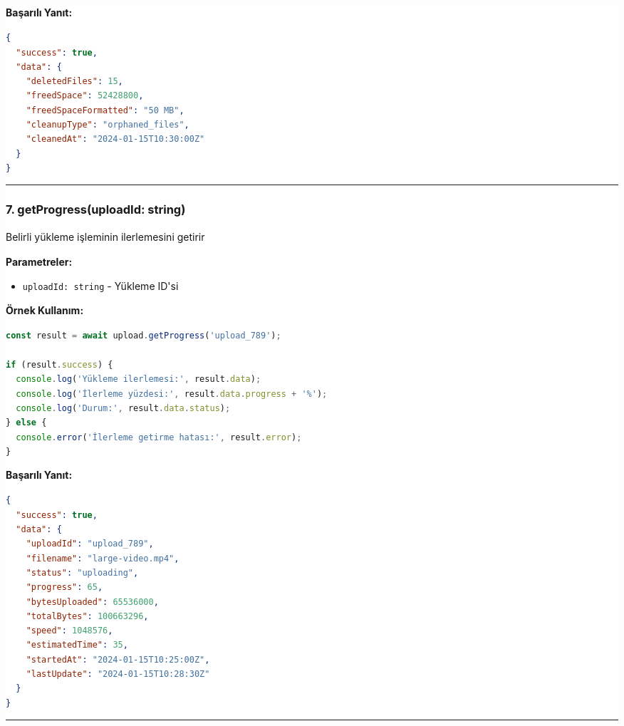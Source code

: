 **Başarılı Yanıt:**

```json
{
  "success": true,
  "data": {
    "deletedFiles": 15,
    "freedSpace": 52428800,
    "freedSpaceFormatted": "50 MB",
    "cleanupType": "orphaned_files",
    "cleanedAt": "2024-01-15T10:30:00Z"
  }
}
```

---

### 7. getProgress(uploadId: string)

Belirli yükleme işleminin ilerlemesini getirir

**Parametreler:**
- `uploadId: string` - Yükleme ID'si

**Örnek Kullanım:**

```typescript
const result = await upload.getProgress('upload_789');

if (result.success) {
  console.log('Yükleme ilerlemesi:', result.data);
  console.log('İlerleme yüzdesi:', result.data.progress + '%');
  console.log('Durum:', result.data.status);
} else {
  console.error('İlerleme getirme hatası:', result.error);
}
```

**Başarılı Yanıt:**

```json
{
  "success": true,
  "data": {
    "uploadId": "upload_789",
    "filename": "large-video.mp4",
    "status": "uploading",
    "progress": 65,
    "bytesUploaded": 65536000,
    "totalBytes": 100663296,
    "speed": 1048576,
    "estimatedTime": 35,
    "startedAt": "2024-01-15T10:25:00Z",
    "lastUpdate": "2024-01-15T10:28:30Z"
  }
}
```

---